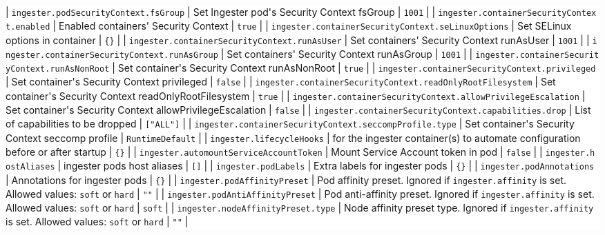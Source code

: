 | `ingester.podSecurityContext.fsGroup`                        | Set Ingester pod's Security Context fsGroup                                                                                                                                                                                  | `1001`              |
| `ingester.containerSecurityContext.enabled`                  | Enabled containers' Security Context                                                                                                                                                                                         | `true`              |
| `ingester.containerSecurityContext.seLinuxOptions`           | Set SELinux options in container                                                                                                                                                                                             | `{}`                |
| `ingester.containerSecurityContext.runAsUser`                | Set containers' Security Context runAsUser                                                                                                                                                                                   | `1001`              |
| `ingester.containerSecurityContext.runAsGroup`               | Set containers' Security Context runAsGroup                                                                                                                                                                                  | `1001`              |
| `ingester.containerSecurityContext.runAsNonRoot`             | Set container's Security Context runAsNonRoot                                                                                                                                                                                | `true`              |
| `ingester.containerSecurityContext.privileged`               | Set container's Security Context privileged                                                                                                                                                                                  | `false`             |
| `ingester.containerSecurityContext.readOnlyRootFilesystem`   | Set container's Security Context readOnlyRootFilesystem                                                                                                                                                                      | `true`              |
| `ingester.containerSecurityContext.allowPrivilegeEscalation` | Set container's Security Context allowPrivilegeEscalation                                                                                                                                                                    | `false`             |
| `ingester.containerSecurityContext.capabilities.drop`        | List of capabilities to be dropped                                                                                                                                                                                           | `["ALL"]`           |
| `ingester.containerSecurityContext.seccompProfile.type`      | Set container's Security Context seccomp profile                                                                                                                                                                             | `RuntimeDefault`    |
| `ingester.lifecycleHooks`                                    | for the ingester container(s) to automate configuration before or after startup                                                                                                                                              | `{}`                |
| `ingester.automountServiceAccountToken`                      | Mount Service Account token in pod                                                                                                                                                                                           | `false`             |
| `ingester.hostAliases`                                       | ingester pods host aliases                                                                                                                                                                                                   | `[]`                |
| `ingester.podLabels`                                         | Extra labels for ingester pods                                                                                                                                                                                               | `{}`                |
| `ingester.podAnnotations`                                    | Annotations for ingester pods                                                                                                                                                                                                | `{}`                |
| `ingester.podAffinityPreset`                                 | Pod affinity preset. Ignored if `ingester.affinity` is set. Allowed values: `soft` or `hard`                                                                                                                                 | `""`                |
| `ingester.podAntiAffinityPreset`                             | Pod anti-affinity preset. Ignored if `ingester.affinity` is set. Allowed values: `soft` or `hard`                                                                                                                            | `soft`              |
| `ingester.nodeAffinityPreset.type`                           | Node affinity preset type. Ignored if `ingester.affinity` is set. Allowed values: `soft` or `hard`                                                                                                                           | `""`                |